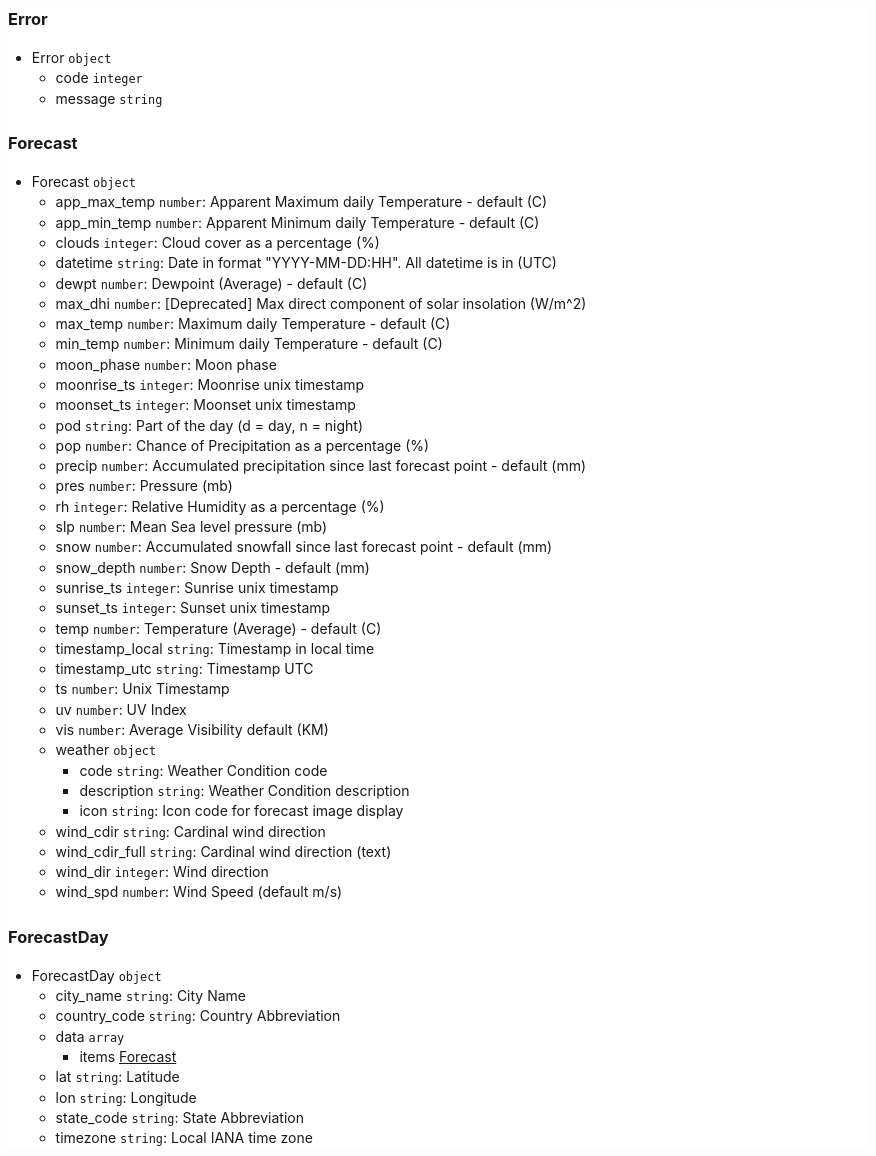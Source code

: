 ### Error
* Error `object`
  * code `integer`
  * message `string`

### Forecast
* Forecast `object`
  * app_max_temp `number`: Apparent Maximum daily Temperature - default (C)
  * app_min_temp `number`: Apparent Minimum daily Temperature - default (C)
  * clouds `integer`: Cloud cover as a percentage (%)
  * datetime `string`: Date in format "YYYY-MM-DD:HH". All datetime is in (UTC)
  * dewpt `number`: Dewpoint (Average) - default (C)
  * max_dhi `number`: [Deprecated] Max direct component of solar insolation (W/m^2)
  * max_temp `number`: Maximum daily Temperature - default (C)
  * min_temp `number`: Minimum daily Temperature - default (C)
  * moon_phase `number`: Moon phase
  * moonrise_ts `integer`: Moonrise unix timestamp
  * moonset_ts `integer`: Moonset unix timestamp
  * pod `string`: Part of the day (d = day, n = night)
  * pop `number`: Chance of Precipitation as a percentage (%)
  * precip `number`: Accumulated precipitation since last forecast point - default (mm)
  * pres `number`: Pressure (mb)
  * rh `integer`: Relative Humidity as a percentage (%)
  * slp `number`: Mean Sea level pressure (mb)
  * snow `number`: Accumulated snowfall since last forecast point - default (mm)
  * snow_depth `number`: Snow Depth - default (mm)
  * sunrise_ts `integer`: Sunrise unix timestamp
  * sunset_ts `integer`: Sunset unix timestamp
  * temp `number`: Temperature (Average) - default (C)
  * timestamp_local `string`: Timestamp in local time
  * timestamp_utc `string`: Timestamp UTC
  * ts `number`: Unix Timestamp
  * uv `number`: UV Index
  * vis `number`: Average Visibility default (KM)
  * weather `object`
    * code `string`: Weather Condition code
    * description `string`: Weather Condition description
    * icon `string`: Icon code for forecast image display
  * wind_cdir `string`: Cardinal wind direction
  * wind_cdir_full `string`: Cardinal wind direction (text)
  * wind_dir `integer`: Wind direction
  * wind_spd `number`: Wind Speed (default m/s)

### ForecastDay
* ForecastDay `object`
  * city_name `string`: City Name
  * country_code `string`: Country Abbreviation
  * data `array`
    * items [Forecast](#forecast)
  * lat `string`: Latitude
  * lon `string`: Longitude
  * state_code `string`: State Abbreviation
  * timezone `string`: Local IANA time zone
